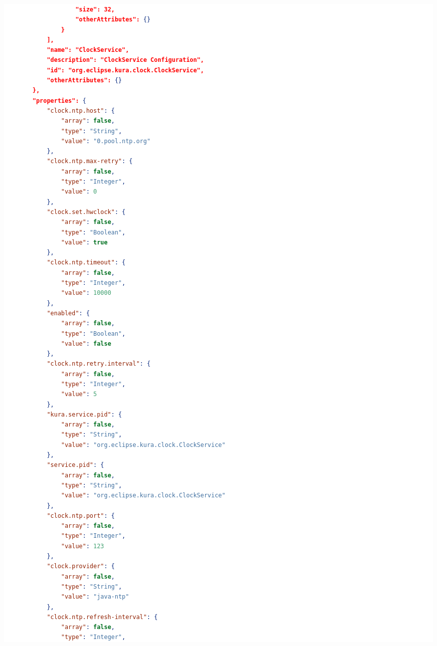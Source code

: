 ```JSON
                    "size": 32,
                    "otherAttributes": {}
                }
            ],
            "name": "ClockService",
            "description": "ClockService Configuration",
            "id": "org.eclipse.kura.clock.ClockService",
            "otherAttributes": {}
        },
        "properties": {
            "clock.ntp.host": {
                "array": false,
                "type": "String",
                "value": "0.pool.ntp.org"
            },
            "clock.ntp.max-retry": {
                "array": false,
                "type": "Integer",
                "value": 0
            },
            "clock.set.hwclock": {
                "array": false,
                "type": "Boolean",
                "value": true
            },
            "clock.ntp.timeout": {
                "array": false,
                "type": "Integer",
                "value": 10000
            },
            "enabled": {
                "array": false,
                "type": "Boolean",
                "value": false
            },
            "clock.ntp.retry.interval": {
                "array": false,
                "type": "Integer",
                "value": 5
            },
            "kura.service.pid": {
                "array": false,
                "type": "String",
                "value": "org.eclipse.kura.clock.ClockService"
            },
            "service.pid": {
                "array": false,
                "type": "String",
                "value": "org.eclipse.kura.clock.ClockService"
            },
            "clock.ntp.port": {
                "array": false,
                "type": "Integer",
                "value": 123
            },
            "clock.provider": {
                "array": false,
                "type": "String",
                "value": "java-ntp"
            },
            "clock.ntp.refresh-interval": {
                "array": false,
                "type": "Integer",
```